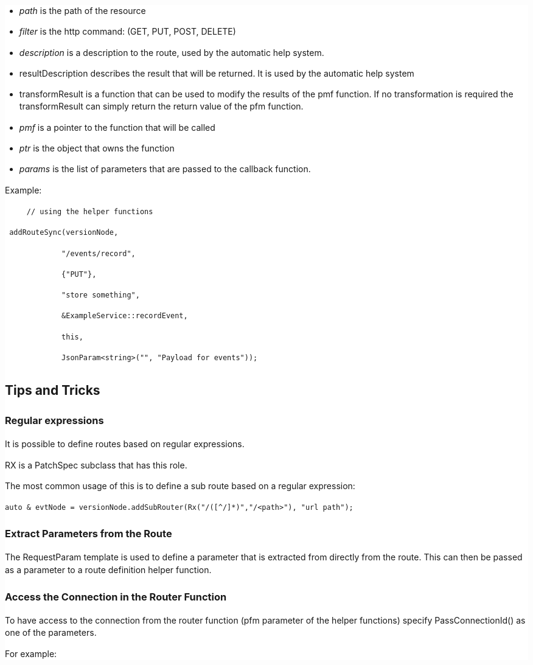* *path* is the path of the resource

* *filter*  is the http command: (GET, PUT, POST, DELETE)

* *description* is a description to the route, used by the automatic help system.

* resultDescription describes the result that will be returned. It is used by the automatic help system

* transformResult is a function that can be used to modify the results of the pmf function. If no transformation is required the transformResult can simply return the return value of the pfm function.

* *pmf* is a pointer to the function that will be called

* *ptr* is the object that owns the function

* *params* is the list of parameters that are passed to the callback function.

Example:

`     // using the helper functions`

` addRouteSync(versionNode,`

`             "/events/record",`

`             {"PUT"},`

`             "store something",`

`             &ExampleService::recordEvent,`

`             this,`

`             JsonParam<string>("", "Payload for events"));`

## Tips and Tricks

### Regular expressions

It is possible to define routes based on regular expressions.

RX is a PatchSpec subclass that has this role. 

The most common usage of this is to define a sub route based on a regular expression:

`auto & evtNode = versionNode.addSubRouter(Rx("/([^/]*)","/<path>"), "url path");`

### Extract Parameters from the Route

The RequestParam template is used to define a parameter that is extracted from directly from the route. This can then be passed as a parameter to a route definition helper function.

### Access the Connection in the Router Function

To have access to the connection from the router function (pfm parameter of the helper functions) specify PassConnectionId() as one of the parameters.

For example:
